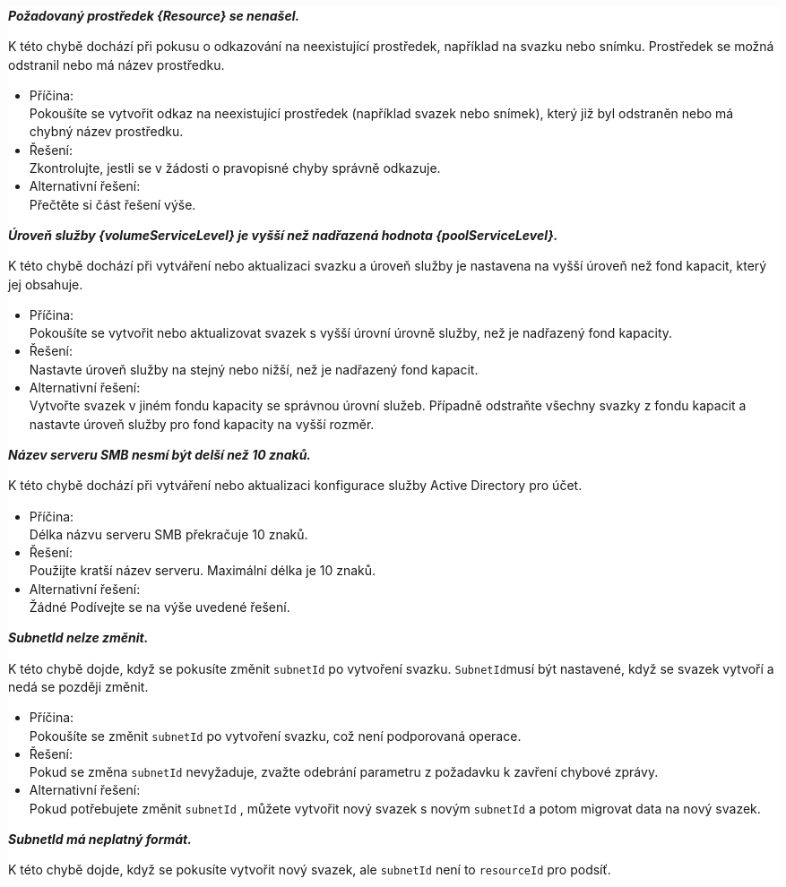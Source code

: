 ***Požadovaný prostředek {Resource} se nenašel.***

K této chybě dochází při pokusu o odkazování na neexistující prostředek, například na svazku nebo snímku. Prostředek se možná odstranil nebo má název prostředku.

* Příčina:   
Pokoušíte se vytvořit odkaz na neexistující prostředek (například svazek nebo snímek), který již byl odstraněn nebo má chybný název prostředku.
* Řešení:   
Zkontrolujte, jestli se v žádosti o pravopisné chyby správně odkazuje.
* Alternativní řešení:   
Přečtěte si část řešení výše.

***Úroveň služby {volumeServiceLevel} je vyšší než nadřazená hodnota {poolServiceLevel}.***

K této chybě dochází při vytváření nebo aktualizaci svazku a úroveň služby je nastavena na vyšší úroveň než fond kapacit, který jej obsahuje.

* Příčina:   
Pokoušíte se vytvořit nebo aktualizovat svazek s vyšší úrovní úrovně služby, než je nadřazený fond kapacity.
* Řešení:   
Nastavte úroveň služby na stejný nebo nižší, než je nadřazený fond kapacit.
* Alternativní řešení:   
Vytvořte svazek v jiném fondu kapacity se správnou úrovní služeb. Případně odstraňte všechny svazky z fondu kapacit a nastavte úroveň služby pro fond kapacity na vyšší rozměr.

***Název serveru SMB nesmí být delší než 10 znaků.***

K této chybě dochází při vytváření nebo aktualizaci konfigurace služby Active Directory pro účet.

* Příčina:   
Délka názvu serveru SMB překračuje 10 znaků.
* Řešení:   
Použijte kratší název serveru. Maximální délka je 10 znaků.
* Alternativní řešení:   
Žádné  Podívejte se na výše uvedené řešení. 

***SubnetId nelze změnit.***

K této chybě dojde, když se pokusíte změnit `subnetId` po vytvoření svazku.  `SubnetId`musí být nastavené, když se svazek vytvoří a nedá se později změnit.

* Příčina:   
Pokoušíte se změnit `subnetId` po vytvoření svazku, což není podporovaná operace. 
* Řešení:   
Pokud se změna `subnetId` nevyžaduje, zvažte odebrání parametru z požadavku k zavření chybové zprávy.
* Alternativní řešení:   
Pokud potřebujete změnit `subnetId` , můžete vytvořit nový svazek s novým `subnetId` a potom migrovat data na nový svazek.

***SubnetId má neplatný formát.***

K této chybě dojde, když se pokusíte vytvořit nový svazek, ale `subnetId` není to `resourceId` pro podsíť.
